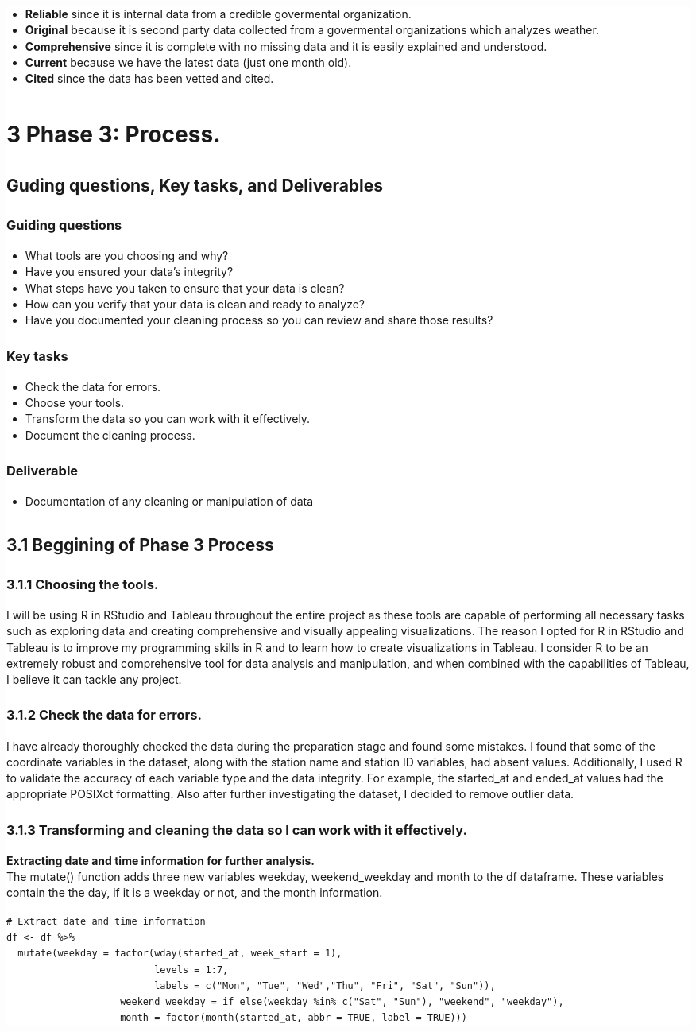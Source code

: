 * **Reliable** since it is internal data from a credible govermental organization.
* **Original** because it is second party data collected from a govermental organizations which analyzes weather.
* **Comprehensive** since it is complete with no missing data and it is easily explained and understood.
* **Current** because we have the latest data (just one month old).
* **Cited** since the data has been vetted and cited.

# 3 Phase 3: Process.
## Guding questions, Key tasks, and Deliverables
### Guiding questions
* What tools are you choosing and why?
* Have you ensured your data’s integrity?
* What steps have you taken to ensure that your data is clean?
* How can you verify that your data is clean and ready to analyze?
* Have you documented your cleaning process so you can review and share those results?

### Key tasks
* Check the data for errors.
* Choose your tools.
* Transform the data so you can work with it effectively.
* Document the cleaning process.

### Deliverable
* Documentation of any cleaning or manipulation of data

## 3.1 Beggining of Phase 3 Process
### 3.1.1 Choosing the tools.
I will be using R in RStudio and Tableau throughout the entire project as these tools are capable of performing all necessary tasks such as exploring data and creating comprehensive and visually appealing visualizations. The reason I opted for R in RStudio and Tableau is to improve my programming skills in R and to learn how to create visualizations in Tableau. I consider R to be an extremely robust and comprehensive tool for data analysis and manipulation, and when combined with the capabilities of Tableau, I believe it can tackle any project.

### 3.1.2 Check the data for errors.
I have already thoroughly checked the data during the preparation stage and found some mistakes. I found that some of the coordinate variables in the dataset, along with the station name and station ID variables, had absent values. Additionally, I used R to validate the accuracy of each variable type and the data integrity. For example, the started_at and ended_at values had the appropriate POSIXct formatting. Also after further investigating the dataset, I decided to remove outlier data.

### 3.1.3 Transforming and cleaning the data so I can work with it effectively.
**Extracting date and time information for further analysis.**  
The mutate() function adds three new variables weekday, weekend_weekday and month to the df dataframe. These variables contain the the day, if it is a weekday or not, and the month information.
```{r dateinfo, error=FALSE, message=FALSE, warning=FALSE, results='hide'}
# Extract date and time information
df <- df %>% 
  mutate(weekday = factor(wday(started_at, week_start = 1), 
                          levels = 1:7, 
                          labels = c("Mon", "Tue", "Wed","Thu", "Fri", "Sat", "Sun")),
                    weekend_weekday = if_else(weekday %in% c("Sat", "Sun"), "weekend", "weekday"),
                    month = factor(month(started_at, abbr = TRUE, label = TRUE)))
```

